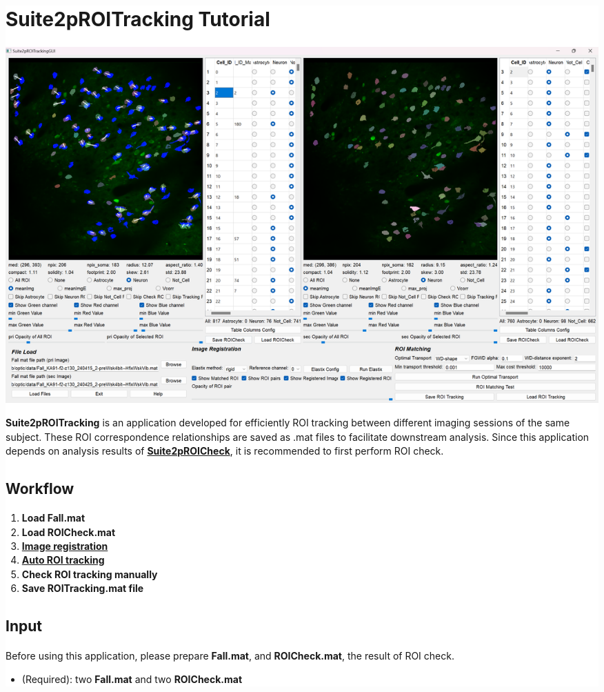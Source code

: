 # Suite2pROITracking Tutorial
<img src="images/suite2p_roi_tracking.png">

**Suite2pROITracking** is an application developed for efficiently ROI tracking between different imaging sessions of the same subject. 
These ROI correspondence relationships are saved as .mat files to facilitate downstream analysis. 
Since this application depends on analysis results of [**Suite2pROICheck**](https://github.com/dhino2000/optic/edit/main/docs/Suite2pROICheck/tutorial.md), it is recommended to first perform ROI check.

## Workflow

1. **Load Fall.mat**
2. **Load ROICheck.mat**
3. [**Image registration**](#image-registration)
4. [**Auto ROI tracking**](#automatic-roi-matching)
5. **Check ROI tracking manually**
6. **Save ROITracking.mat file**

## Input
Before using this application, please prepare **Fall.mat**, and **ROICheck.mat**, the result of ROI check.  
- (Required): two **Fall.mat** and two **ROICheck.mat**

